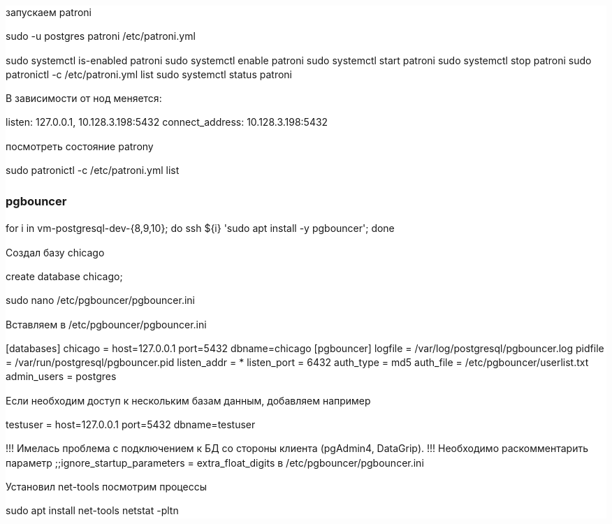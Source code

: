   запускаем patroni

   sudo -u postgres patroni /etc/patroni.yml

   sudo systemctl is-enabled patroni 
   sudo systemctl enable patroni 
   sudo systemctl start patroni 
   sudo systemctl stop patroni 
   sudo patronictl -c /etc/patroni.yml list 
   sudo systemctl status patroni 

 
  В зависимости от нод меняется:

   listen: 127.0.0.1, 10.128.3.198:5432
   connect_address: 10.128.3.198:5432

  посмотреть состояние patrony

   sudo patronictl -c /etc/patroni.yml list 


### pgbouncer

   for i in vm-postgresql-dev-{8,9,10}; do ssh ${i} 'sudo apt install -y pgbouncer'; done

  Создал базу chicago  

   create database chicago;

   sudo nano /etc/pgbouncer/pgbouncer.ini

  Вставляем в /etc/pgbouncer/pgbouncer.ini


[databases]
chicago = host=127.0.0.1 port=5432 dbname=chicago 
[pgbouncer]
logfile = /var/log/postgresql/pgbouncer.log
pidfile = /var/run/postgresql/pgbouncer.pid
listen_addr = *
listen_port = 6432
auth_type = md5
auth_file = /etc/pgbouncer/userlist.txt
admin_users = postgres

  Если необходим доступ к нескольким базам данным, добавляем например

   testuser = host=127.0.0.1 port=5432 dbname=testuser  



   !!! Имелась проблема с подключением к БД со стороны клиента (pgAdmin4, DataGrip). 
   !!! Необходимо раскомментарить параметр ;;ignore_startup_parameters = extra_float_digits в /etc/pgbouncer/pgbouncer.ini

  Установил  net-tools посмотрим процессы

   sudo apt install net-tools
   netstat -pltn

